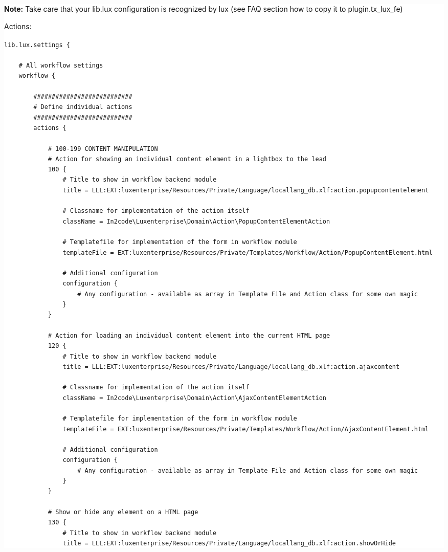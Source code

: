 ```
```

**Note:** Take care that your lib.lux configuration is recognized by lux (see FAQ section how to copy it to plugin.tx_lux_fe)

Actions:
```
lib.lux.settings {

    # All workflow settings
    workflow {

        ###########################
        # Define individual actions
        ###########################
        actions {

            # 100-199 CONTENT MANIPULATION
            # Action for showing an individual content element in a lightbox to the lead
            100 {
                # Title to show in workflow backend module
                title = LLL:EXT:luxenterprise/Resources/Private/Language/locallang_db.xlf:action.popupcontentelement

                # Classname for implementation of the action itself
                className = In2code\Luxenterprise\Domain\Action\PopupContentElementAction

                # Templatefile for implementation of the form in workflow module
                templateFile = EXT:luxenterprise/Resources/Private/Templates/Workflow/Action/PopupContentElement.html

                # Additional configuration
                configuration {
                    # Any configuration - available as array in Template File and Action class for some own magic
                }
            }

            # Action for loading an individual content element into the current HTML page
            120 {
                # Title to show in workflow backend module
                title = LLL:EXT:luxenterprise/Resources/Private/Language/locallang_db.xlf:action.ajaxcontent

                # Classname for implementation of the action itself
                className = In2code\Luxenterprise\Domain\Action\AjaxContentElementAction

                # Templatefile for implementation of the form in workflow module
                templateFile = EXT:luxenterprise/Resources/Private/Templates/Workflow/Action/AjaxContentElement.html

                # Additional configuration
                configuration {
                    # Any configuration - available as array in Template File and Action class for some own magic
                }
            }

            # Show or hide any element on a HTML page
            130 {
                # Title to show in workflow backend module
                title = LLL:EXT:luxenterprise/Resources/Private/Language/locallang_db.xlf:action.showOrHide

```